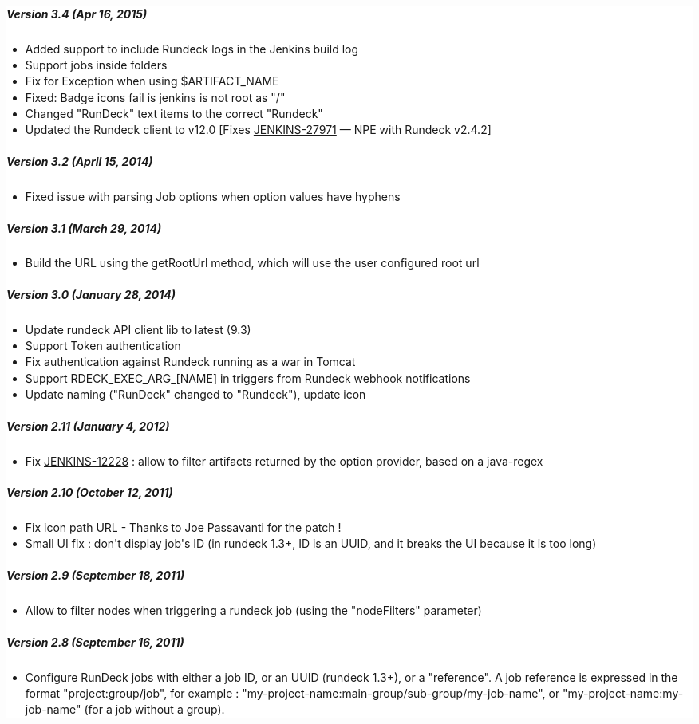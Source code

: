 ##### Version 3.4 (Apr 16, 2015)

-   Added support to include Rundeck logs in the Jenkins build log
-   Support jobs inside folders
-   Fix for Exception when using $ARTIFACT\_NAME
-   Fixed: Badge icons fail is jenkins is not root as "/"
-   Changed "RunDeck" text items to the correct "Rundeck"
-   Updated the Rundeck client to v12.0 \[Fixes
    [JENKINS-27971](https://issues.jenkins-ci.org/browse/JENKINS-27971)
    — NPE with Rundeck v2.4.2\]

##### Version 3.2 (April 15, 2014)

-   Fixed issue with parsing Job options when option values have hyphens

##### Version 3.1 (March 29, 2014)

-   Build the URL using the getRootUrl method, which will use the user
    configured root url

##### Version 3.0 (January 28, 2014)

-   Update rundeck API client lib to latest (9.3)
-   Support Token authentication
-   Fix authentication against Rundeck running as a war in Tomcat
-   Support RDECK\_EXEC\_ARG\_\[NAME\] in triggers from Rundeck webhook
    notifications
-   Update naming ("RunDeck" changed to "Rundeck"), update icon

##### Version 2.11 (January 4, 2012)

-   Fix
    [JENKINS-12228](https://issues.jenkins-ci.org/browse/JENKINS-12228)
    : allow to filter artifacts returned by the option provider, based
    on a java-regex

##### Version 2.10 (October 12, 2011)

-   Fix icon path URL - Thanks to [Joe
    Passavanti](https://github.com/joepcds) for the
    [patch](https://github.com/vbehar/jenkins-rundeck-plugin/pull/2) !
-   Small UI fix : don't display job's ID (in rundeck 1.3+, ID is an
    UUID, and it breaks the UI because it is too long)

##### Version 2.9 (September 18, 2011)

-   Allow to filter nodes when triggering a rundeck job (using the
    "nodeFilters" parameter)

##### Version 2.8 (September 16, 2011)

-   Configure RunDeck jobs with either a job ID, or an UUID (rundeck
    1.3+), or a "reference". A job reference is expressed in the format
    "project:group/job", for example :
    "my-project-name:main-group/sub-group/my-job-name", or
    "my-project-name:my-job-name" (for a job without a group).
